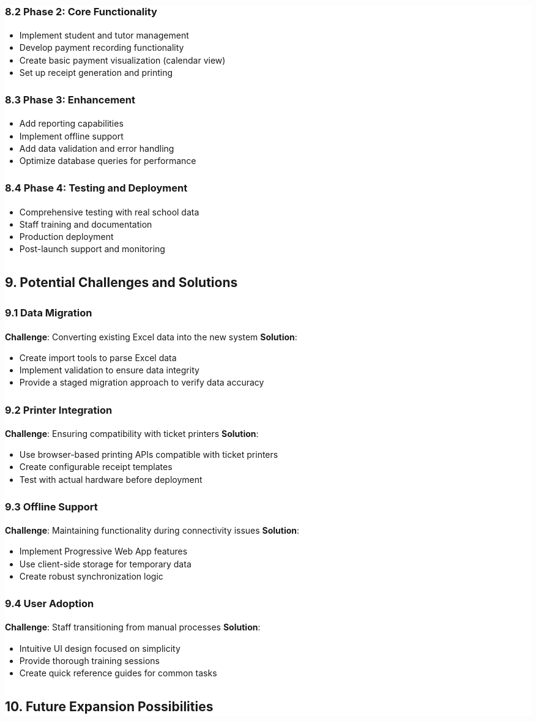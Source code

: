 ### 8.2 Phase 2: Core Functionality
- Implement student and tutor management
- Develop payment recording functionality
- Create basic payment visualization (calendar view)
- Set up receipt generation and printing

### 8.3 Phase 3: Enhancement
- Add reporting capabilities
- Implement offline support
- Add data validation and error handling
- Optimize database queries for performance

### 8.4 Phase 4: Testing and Deployment
- Comprehensive testing with real school data
- Staff training and documentation
- Production deployment
- Post-launch support and monitoring

## 9. Potential Challenges and Solutions

### 9.1 Data Migration
**Challenge**: Converting existing Excel data into the new system
**Solution**: 
- Create import tools to parse Excel data
- Implement validation to ensure data integrity
- Provide a staged migration approach to verify data accuracy

### 9.2 Printer Integration
**Challenge**: Ensuring compatibility with ticket printers
**Solution**:
- Use browser-based printing APIs compatible with ticket printers
- Create configurable receipt templates
- Test with actual hardware before deployment

### 9.3 Offline Support
**Challenge**: Maintaining functionality during connectivity issues
**Solution**:
- Implement Progressive Web App features
- Use client-side storage for temporary data
- Create robust synchronization logic

### 9.4 User Adoption
**Challenge**: Staff transitioning from manual processes
**Solution**:
- Intuitive UI design focused on simplicity
- Provide thorough training sessions
- Create quick reference guides for common tasks

## 10. Future Expansion Possibilities
